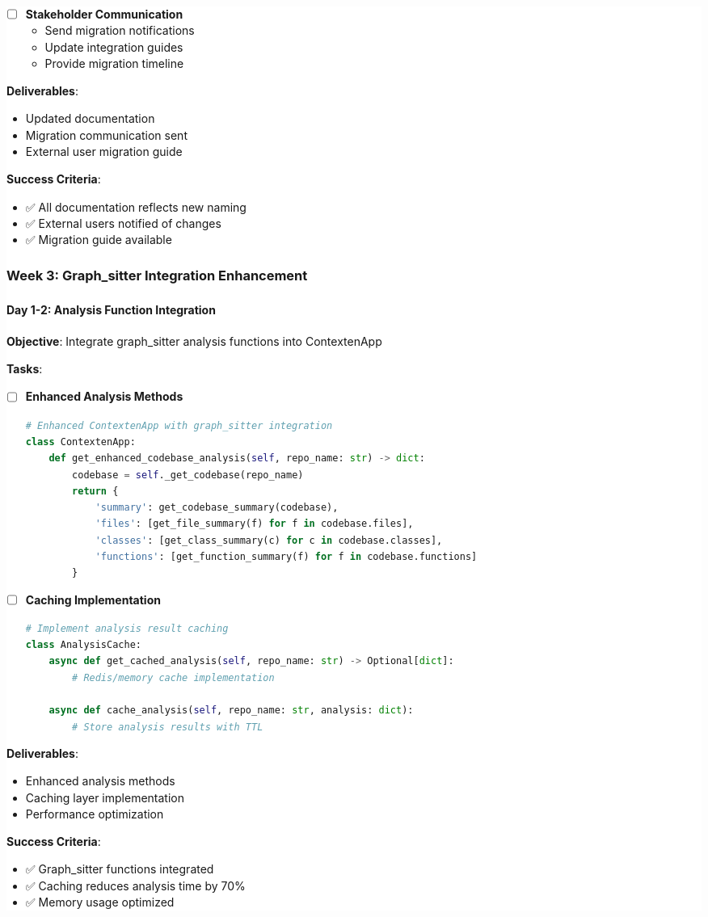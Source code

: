 - [ ] **Stakeholder Communication**
  - Send migration notifications
  - Update integration guides
  - Provide migration timeline

**Deliverables**:
- Updated documentation
- Migration communication sent
- External user migration guide

**Success Criteria**:
- ✅ All documentation reflects new naming
- ✅ External users notified of changes
- ✅ Migration guide available

### Week 3: Graph_sitter Integration Enhancement

#### Day 1-2: Analysis Function Integration
**Objective**: Integrate graph_sitter analysis functions into ContextenApp

**Tasks**:
- [ ] **Enhanced Analysis Methods**
  ```python
  # Enhanced ContextenApp with graph_sitter integration
  class ContextenApp:
      def get_enhanced_codebase_analysis(self, repo_name: str) -> dict:
          codebase = self._get_codebase(repo_name)
          return {
              'summary': get_codebase_summary(codebase),
              'files': [get_file_summary(f) for f in codebase.files],
              'classes': [get_class_summary(c) for c in codebase.classes],
              'functions': [get_function_summary(f) for f in codebase.functions]
          }
  ```

- [ ] **Caching Implementation**
  ```python
  # Implement analysis result caching
  class AnalysisCache:
      async def get_cached_analysis(self, repo_name: str) -> Optional[dict]:
          # Redis/memory cache implementation
      
      async def cache_analysis(self, repo_name: str, analysis: dict):
          # Store analysis results with TTL
  ```

**Deliverables**:
- Enhanced analysis methods
- Caching layer implementation
- Performance optimization

**Success Criteria**:
- ✅ Graph_sitter functions integrated
- ✅ Caching reduces analysis time by 70%
- ✅ Memory usage optimized

